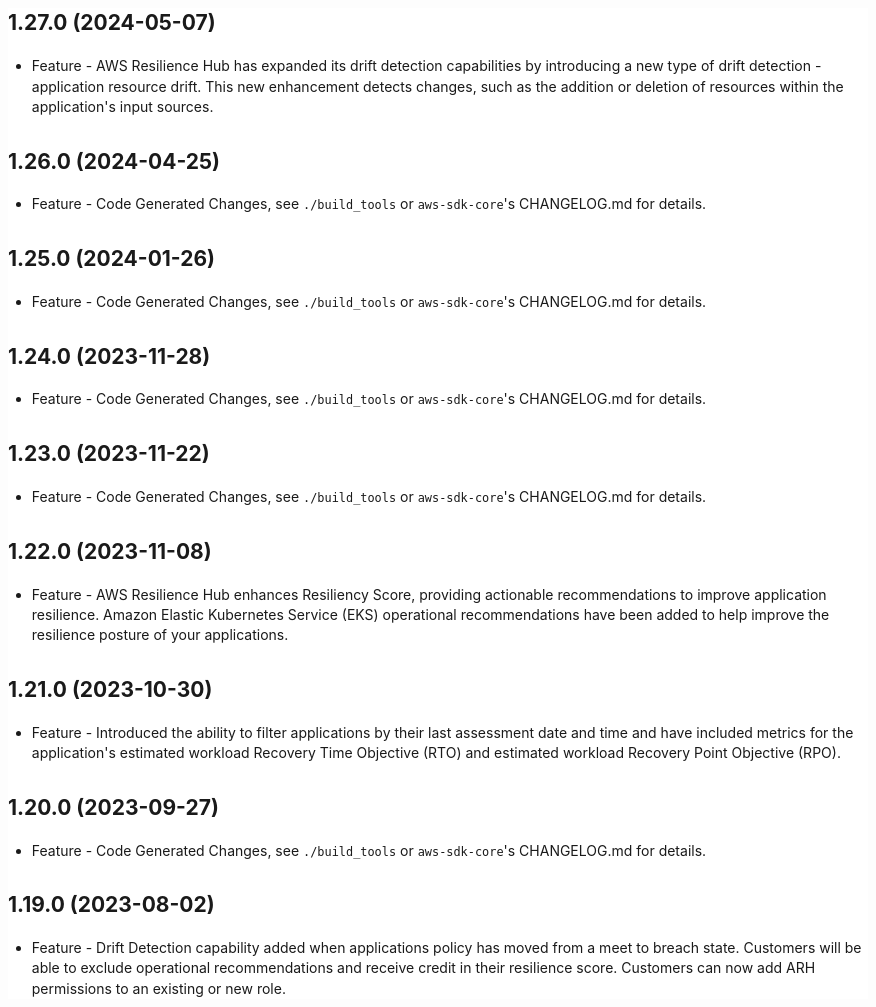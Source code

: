 1.27.0 (2024-05-07)
------------------

* Feature - AWS Resilience Hub has expanded its drift detection capabilities by introducing a new type of drift detection - application resource drift. This new enhancement detects changes, such as the addition or deletion of resources within the application's input sources.

1.26.0 (2024-04-25)
------------------

* Feature - Code Generated Changes, see `./build_tools` or `aws-sdk-core`'s CHANGELOG.md for details.

1.25.0 (2024-01-26)
------------------

* Feature - Code Generated Changes, see `./build_tools` or `aws-sdk-core`'s CHANGELOG.md for details.

1.24.0 (2023-11-28)
------------------

* Feature - Code Generated Changes, see `./build_tools` or `aws-sdk-core`'s CHANGELOG.md for details.

1.23.0 (2023-11-22)
------------------

* Feature - Code Generated Changes, see `./build_tools` or `aws-sdk-core`'s CHANGELOG.md for details.

1.22.0 (2023-11-08)
------------------

* Feature - AWS Resilience Hub enhances Resiliency Score, providing actionable recommendations to improve application resilience. Amazon Elastic Kubernetes Service (EKS) operational recommendations have been added to help improve the resilience posture of your applications.

1.21.0 (2023-10-30)
------------------

* Feature - Introduced the ability to filter applications by their last assessment date and time and have included metrics for the application's estimated workload Recovery Time Objective (RTO) and estimated workload Recovery Point Objective (RPO).

1.20.0 (2023-09-27)
------------------

* Feature - Code Generated Changes, see `./build_tools` or `aws-sdk-core`'s CHANGELOG.md for details.

1.19.0 (2023-08-02)
------------------

* Feature - Drift Detection capability added when applications policy has moved from a meet to breach state. Customers will be able to exclude operational recommendations and receive credit in their resilience score. Customers can now add ARH permissions to an existing or new role.
